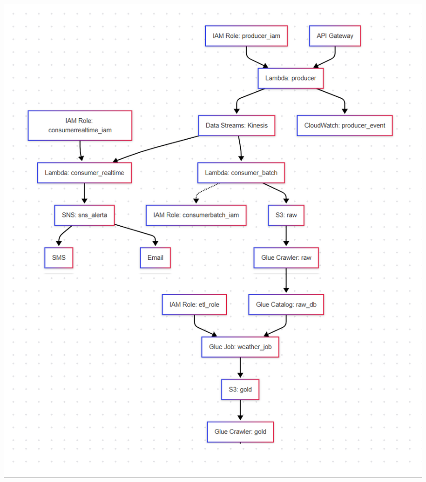 ![Fluxo do Processo](https://github.com/Adrianogvs/aws-weather-realtime-etl/blob/main/arquitetura/fluxoDoProcesso.png)

---
